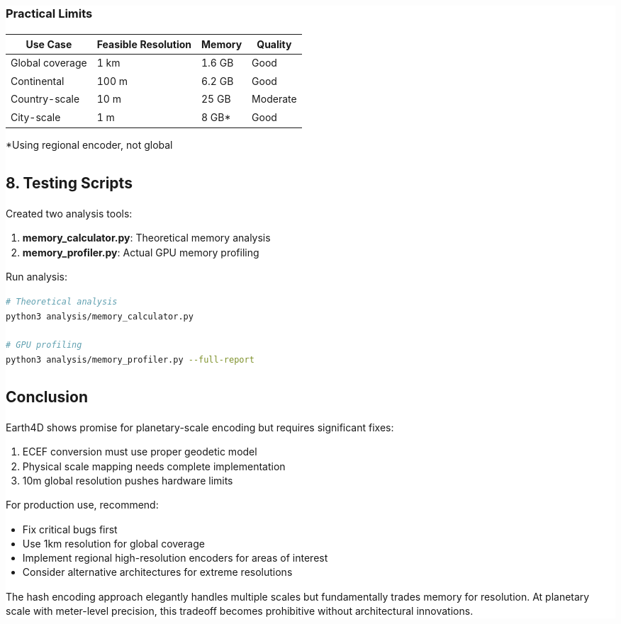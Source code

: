 ### Practical Limits

| Use Case | Feasible Resolution | Memory | Quality |
|----------|-------------------|---------|---------|
| Global coverage | 1 km | 1.6 GB | Good |
| Continental | 100 m | 6.2 GB | Good |
| Country-scale | 10 m | 25 GB | Moderate |
| City-scale | 1 m | 8 GB* | Good |

*Using regional encoder, not global

## 8. Testing Scripts

Created two analysis tools:

1. **memory_calculator.py**: Theoretical memory analysis
2. **memory_profiler.py**: Actual GPU memory profiling

Run analysis:
```bash
# Theoretical analysis
python3 analysis/memory_calculator.py

# GPU profiling
python3 analysis/memory_profiler.py --full-report
```

## Conclusion

Earth4D shows promise for planetary-scale encoding but requires significant fixes:
1. ECEF conversion must use proper geodetic model
2. Physical scale mapping needs complete implementation
3. 10m global resolution pushes hardware limits

For production use, recommend:
- Fix critical bugs first
- Use 1km resolution for global coverage
- Implement regional high-resolution encoders for areas of interest
- Consider alternative architectures for extreme resolutions

The hash encoding approach elegantly handles multiple scales but fundamentally trades memory for resolution. At planetary scale with meter-level precision, this tradeoff becomes prohibitive without architectural innovations.